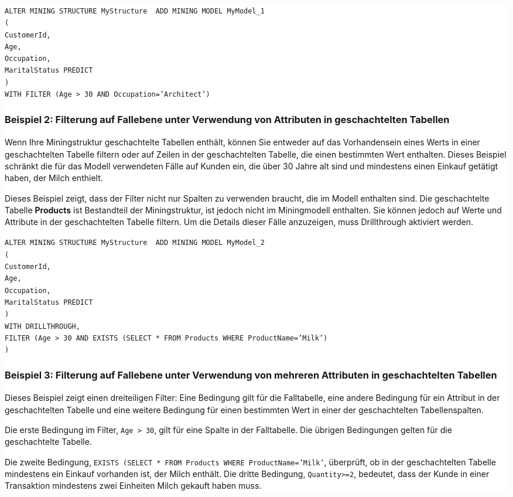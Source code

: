 ```  
ALTER MINING STRUCTURE MyStructure  ADD MINING MODEL MyModel_1  
(  
CustomerId,  
Age,  
Occupation,  
MaritalStatus PREDICT  
)  
WITH FILTER (Age > 30 AND Occupation=’Architect’)  
```  
  
  
###  <a name="bkmk_Ex2"></a> Beispiel 2: Filterung auf Fallebene unter Verwendung von Attributen in geschachtelten Tabellen  
 Wenn Ihre Miningstruktur geschachtelte Tabellen enthält, können Sie entweder auf das Vorhandensein eines Werts in einer geschachtelten Tabelle filtern oder auf Zeilen in der geschachtelten Tabelle, die einen bestimmten Wert enthalten. Dieses Beispiel schränkt die für das Modell verwendeten Fälle auf Kunden ein, die über 30 Jahre alt sind und mindestens einen Einkauf getätigt haben, der Milch enthielt.  
  
 Dieses Beispiel zeigt, dass der Filter nicht nur Spalten zu verwenden braucht, die im Modell enthalten sind. Die geschachtelte Tabelle **Products** ist Bestandteil der Miningstruktur, ist jedoch nicht im Miningmodell enthalten. Sie können jedoch auf Werte und Attribute in der geschachtelten Tabelle filtern. Um die Details dieser Fälle anzuzeigen, muss Drillthrough aktiviert werden.  
  
```  
ALTER MINING STRUCTURE MyStructure  ADD MINING MODEL MyModel_2  
(  
CustomerId,  
Age,  
Occupation,  
MaritalStatus PREDICT  
)  
WITH DRILLTHROUGH,   
FILTER (Age > 30 AND EXISTS (SELECT * FROM Products WHERE ProductName=’Milk’)  
)  
```  
  
  
###  <a name="bkmk_Ex3"></a> Beispiel 3: Filterung auf Fallebene unter Verwendung von mehreren Attributen in geschachtelten Tabellen  
 Dieses Beispiel zeigt einen dreiteiligen Filter: Eine Bedingung gilt für die Falltabelle, eine andere Bedingung für ein Attribut in der geschachtelten Tabelle und eine weitere Bedingung für einen bestimmten Wert in einer der geschachtelten Tabellenspalten.  
  
 Die erste Bedingung im Filter, `Age > 30`, gilt für eine Spalte in der Falltabelle. Die übrigen Bedingungen gelten für die geschachtelte Tabelle.  
  
 Die zweite Bedingung, `EXISTS (SELECT * FROM Products WHERE ProductName=’Milk’`, überprüft, ob in der geschachtelten Tabelle mindestens ein Einkauf vorhanden ist, der Milch enthält. Die dritte Bedingung, `Quantity>=2`, bedeutet, dass der Kunde in einer Transaktion mindestens zwei Einheiten Milch gekauft haben muss.  
  